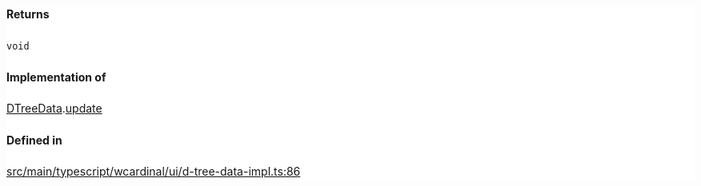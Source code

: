 #### Returns

`void`

#### Implementation of

[DTreeData](../interfaces/DTreeData.md).[update](../interfaces/DTreeData.md#update)

#### Defined in

[src/main/typescript/wcardinal/ui/d-tree-data-impl.ts:86](https://github.com/winter-cardinal/winter-cardinal-ui/blob/v0.442.0/src/main/typescript/wcardinal/ui/d-tree-data-impl.ts#L86)
